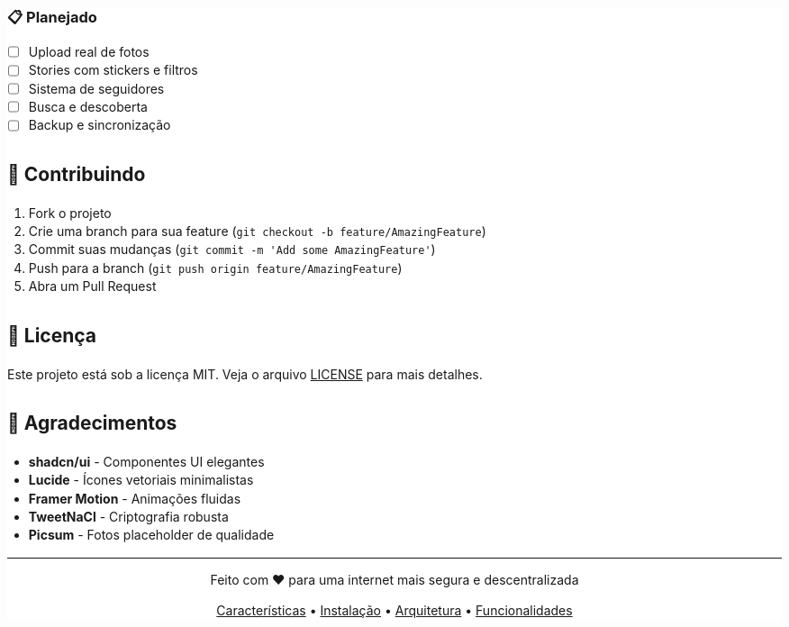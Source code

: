 ### 📋 Planejado
- [ ] Upload real de fotos
- [ ] Stories com stickers e filtros
- [ ] Sistema de seguidores
- [ ] Busca e descoberta
- [ ] Backup e sincronização

## 🤝 Contribuindo

1. Fork o projeto
2. Crie uma branch para sua feature (`git checkout -b feature/AmazingFeature`)
3. Commit suas mudanças (`git commit -m 'Add some AmazingFeature'`)
4. Push para a branch (`git push origin feature/AmazingFeature`)
5. Abra um Pull Request

## 📄 Licença

Este projeto está sob a licença MIT. Veja o arquivo [LICENSE](LICENSE) para mais detalhes.

## 🙏 Agradecimentos

- **shadcn/ui** - Componentes UI elegantes
- **Lucide** - Ícones vetoriais minimalistas
- **Framer Motion** - Animações fluidas
- **TweetNaCl** - Criptografia robusta
- **Picsum** - Fotos placeholder de qualidade

---

<div align="center">
  <p>Feito com ❤️ para uma internet mais segura e descentralizada</p>
  <p>
    <a href="#-características-principais">Características</a> •
    <a href="#-instalação-e-uso">Instalação</a> •
    <a href="#-arquitetura-do-sistema">Arquitetura</a> •
    <a href="#-funcionalidades-implementadas">Funcionalidades</a>
  </p>
</div>
